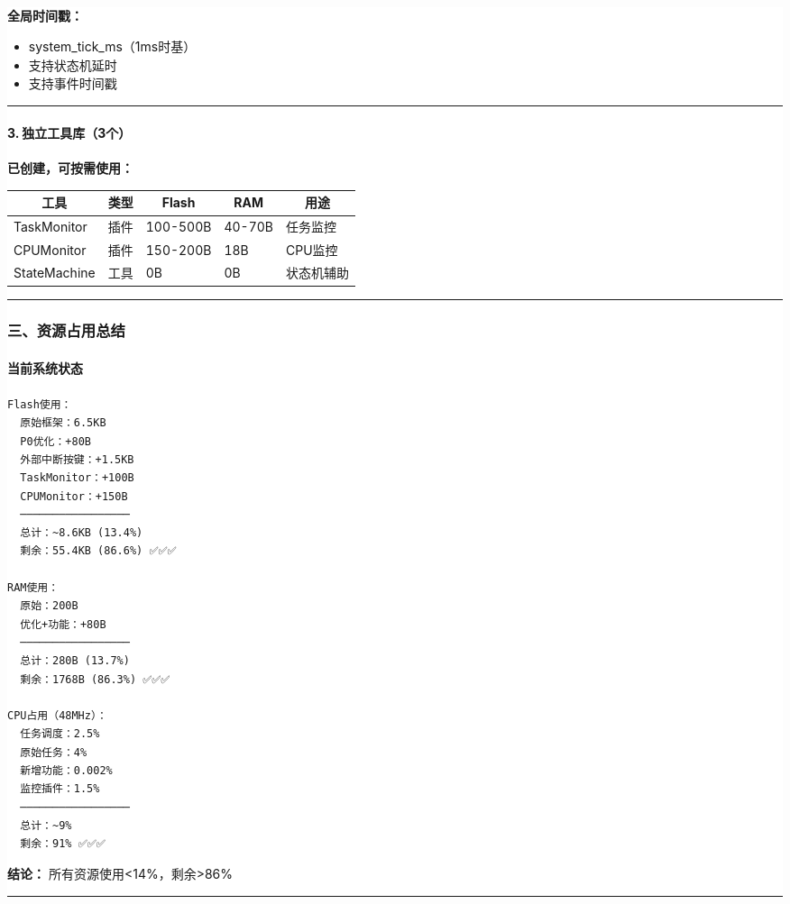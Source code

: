 **全局时间戳：**
- system_tick_ms（1ms时基）
- 支持状态机延时
- 支持事件时间戳

---

#### 3. 独立工具库（3个）

**已创建，可按需使用：**

| 工具 | 类型 | Flash | RAM | 用途 |
|------|------|-------|-----|------|
| TaskMonitor | 插件 | 100-500B | 40-70B | 任务监控 |
| CPUMonitor | 插件 | 150-200B | 18B | CPU监控 |
| StateMachine | 工具 | 0B | 0B | 状态机辅助 |

---

### 三、资源占用总结

#### 当前系统状态

```
Flash使用：
  原始框架：6.5KB
  P0优化：+80B
  外部中断按键：+1.5KB
  TaskMonitor：+100B
  CPUMonitor：+150B
  ─────────────────
  总计：~8.6KB (13.4%)
  剩余：55.4KB (86.6%) ✅✅✅

RAM使用：
  原始：200B
  优化+功能：+80B
  ─────────────────
  总计：280B (13.7%)
  剩余：1768B (86.3%) ✅✅✅

CPU占用（48MHz）：
  任务调度：2.5%
  原始任务：4%
  新增功能：0.002%
  监控插件：1.5%
  ─────────────────
  总计：~9%
  剩余：91% ✅✅✅
```

**结论：** 所有资源使用<14%，剩余>86%

---